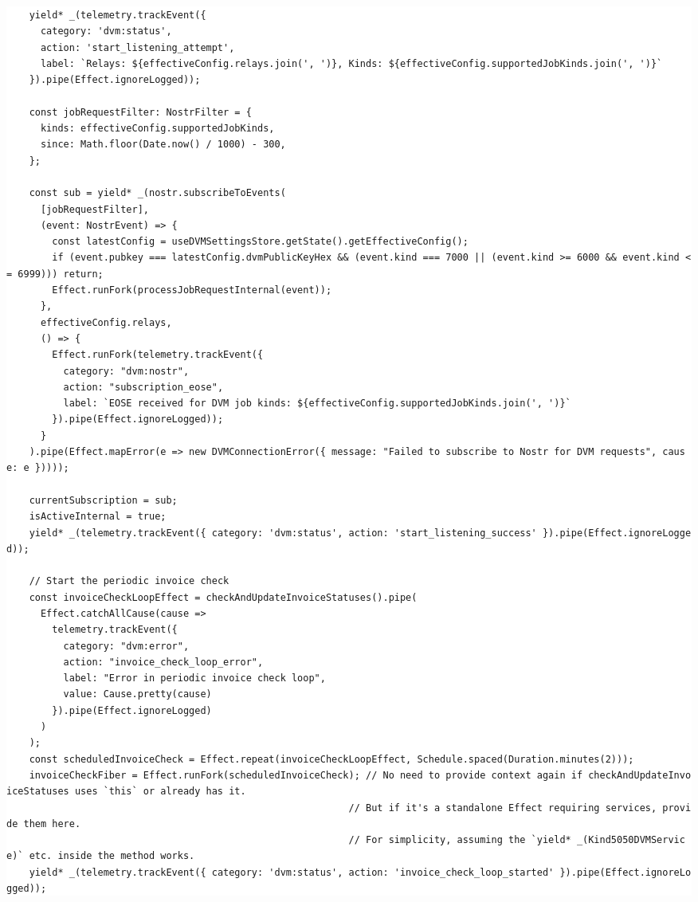         yield* _(telemetry.trackEvent({
          category: 'dvm:status',
          action: 'start_listening_attempt',
          label: `Relays: ${effectiveConfig.relays.join(', ')}, Kinds: ${effectiveConfig.supportedJobKinds.join(', ')}`
        }).pipe(Effect.ignoreLogged));

        const jobRequestFilter: NostrFilter = {
          kinds: effectiveConfig.supportedJobKinds,
          since: Math.floor(Date.now() / 1000) - 300,
        };

        const sub = yield* _(nostr.subscribeToEvents(
          [jobRequestFilter],
          (event: NostrEvent) => {
            const latestConfig = useDVMSettingsStore.getState().getEffectiveConfig();
            if (event.pubkey === latestConfig.dvmPublicKeyHex && (event.kind === 7000 || (event.kind >= 6000 && event.kind <= 6999))) return;
            Effect.runFork(processJobRequestInternal(event));
          },
          effectiveConfig.relays,
          () => {
            Effect.runFork(telemetry.trackEvent({
              category: "dvm:nostr",
              action: "subscription_eose",
              label: `EOSE received for DVM job kinds: ${effectiveConfig.supportedJobKinds.join(', ')}`
            }).pipe(Effect.ignoreLogged));
          }
        ).pipe(Effect.mapError(e => new DVMConnectionError({ message: "Failed to subscribe to Nostr for DVM requests", cause: e }))));

        currentSubscription = sub;
        isActiveInternal = true;
        yield* _(telemetry.trackEvent({ category: 'dvm:status', action: 'start_listening_success' }).pipe(Effect.ignoreLogged));

        // Start the periodic invoice check
        const invoiceCheckLoopEffect = checkAndUpdateInvoiceStatuses().pipe(
          Effect.catchAllCause(cause =>
            telemetry.trackEvent({
              category: "dvm:error",
              action: "invoice_check_loop_error",
              label: "Error in periodic invoice check loop",
              value: Cause.pretty(cause)
            }).pipe(Effect.ignoreLogged)
          )
        );
        const scheduledInvoiceCheck = Effect.repeat(invoiceCheckLoopEffect, Schedule.spaced(Duration.minutes(2)));
        invoiceCheckFiber = Effect.runFork(scheduledInvoiceCheck); // No need to provide context again if checkAndUpdateInvoiceStatuses uses `this` or already has it.
                                                                // But if it's a standalone Effect requiring services, provide them here.
                                                                // For simplicity, assuming the `yield* _(Kind5050DVMService)` etc. inside the method works.
        yield* _(telemetry.trackEvent({ category: 'dvm:status', action: 'invoice_check_loop_started' }).pipe(Effect.ignoreLogged));
